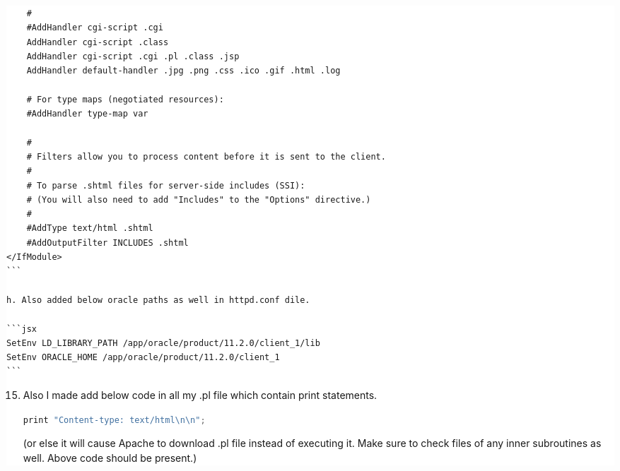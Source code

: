         #
        #AddHandler cgi-script .cgi
        AddHandler cgi-script .class
        AddHandler cgi-script .cgi .pl .class .jsp
        AddHandler default-handler .jpg .png .css .ico .gif .html .log
    
        # For type maps (negotiated resources):
        #AddHandler type-map var
    
        #
        # Filters allow you to process content before it is sent to the client.
        #
        # To parse .shtml files for server-side includes (SSI):
        # (You will also need to add "Includes" to the "Options" directive.)
        #
        #AddType text/html .shtml
        #AddOutputFilter INCLUDES .shtml
    </IfModule>
    ```
    
    h. Also added below oracle paths as well in httpd.conf dile.
    
    ```jsx
    SetEnv LD_LIBRARY_PATH /app/oracle/product/11.2.0/client_1/lib
    SetEnv ORACLE_HOME /app/oracle/product/11.2.0/client_1
    ```
        
15. Also I made add below code in all my .pl file which contain print statements.
        
    ```jsx
    print "Content-type: text/html\n\n";
    ```
    
    (or else it will cause Apache to download .pl file instead of executing it. Make sure to check files of any inner subroutines as well. Above code should be present.)